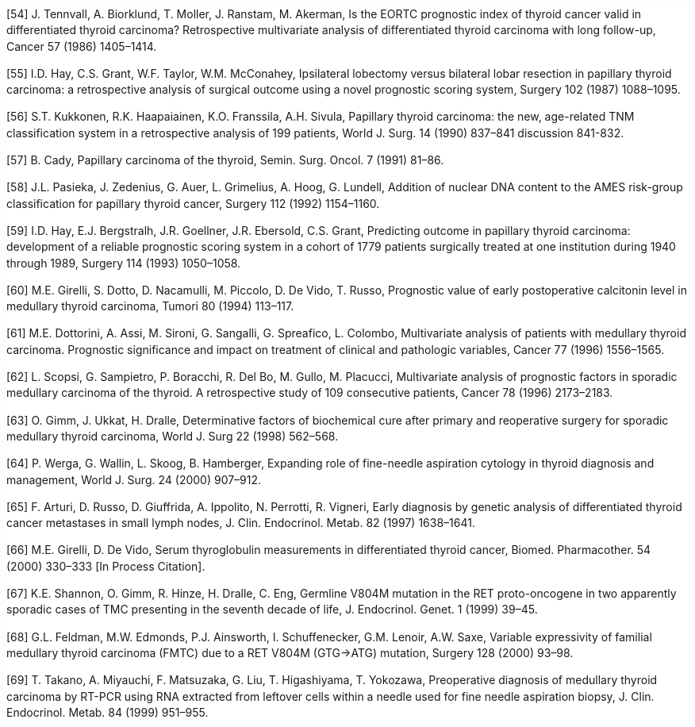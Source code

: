 [54] J. Tennvall, A. Biorklund, T. Moller, J. Ranstam, M. Akerman, Is the EORTC prognostic index of thyroid cancer valid in differentiated thyroid carcinoma? Retrospective multivariate analysis of differentiated thyroid carcinoma with long follow-up, Cancer 57 (1986) 1405–1414.

[55] I.D. Hay, C.S. Grant, W.F. Taylor, W.M. McConahey, Ipsilateral lobectomy versus bilateral lobar resection in papillary thyroid carcinoma: a retrospective analysis of surgical outcome using a novel prognostic scoring system, Surgery 102 (1987) 1088–1095.

[56] S.T. Kukkonen, R.K. Haapaiainen, K.O. Franssila, A.H. Sivula, Papillary thyroid carcinoma: the new, age-related TNM classification system in a retrospective analysis of 199 patients, World J. Surg. 14 (1990) 837–841 discussion 841-832.

[57] B. Cady, Papillary carcinoma of the thyroid, Semin. Surg. Oncol. 7 (1991) 81–86.

[58] J.L. Pasieka, J. Zedenius, G. Auer, L. Grimelius, A. Hoog, G. Lundell, Addition of nuclear DNA content to the AMES risk-group classification for papillary thyroid cancer, Surgery 112 (1992) 1154–1160.

[59] I.D. Hay, E.J. Bergstralh, J.R. Goellner, J.R. Ebersold, C.S. Grant, Predicting outcome in papillary thyroid carcinoma: development of a reliable prognostic scoring system in a cohort of 1779 patients surgically treated at one institution during 1940 through 1989, Surgery 114 (1993) 1050–1058.

[60] M.E. Girelli, S. Dotto, D. Nacamulli, M. Piccolo, D. De Vido, T. Russo, Prognostic value of early postoperative calcitonin level in medullary thyroid carcinoma, Tumori 80 (1994) 113–117.

[61] M.E. Dottorini, A. Assi, M. Sironi, G. Sangalli, G. Spreafico, L. Colombo, Multivariate analysis of patients with medullary thyroid carcinoma. Prognostic significance and impact on treatment of clinical and pathologic variables, Cancer 77 (1996) 1556–1565.

[62] L. Scopsi, G. Sampietro, P. Boracchi, R. Del Bo, M. Gullo, M. Placucci, Multivariate analysis of prognostic factors in sporadic medullary carcinoma of the thyroid. A retrospective study of 109 consecutive patients, Cancer 78 (1996) 2173–2183.

[63] O. Gimm, J. Ukkat, H. Dralle, Determinative factors of biochemical cure after primary and reoperative surgery for sporadic medullary thyroid carcinoma, World J. Surg 22 (1998) 562–568.

[64] P. Werga, G. Wallin, L. Skoog, B. Hamberger, Expanding role of fine-needle aspiration cytology in thyroid diagnosis and management, World J. Surg. 24 (2000) 907–912.

[65] F. Arturi, D. Russo, D. Giuffrida, A. Ippolito, N. Perrotti, R. Vigneri, Early diagnosis by genetic analysis of differentiated thyroid cancer metastases in small lymph nodes, J. Clin. Endocrinol. Metab. 82 (1997) 1638–1641.

[66] M.E. Girelli, D. De Vido, Serum thyroglobulin measurements in differentiated thyroid cancer, Biomed. Pharmacother. 54 (2000) 330–333 [In Process Citation].

[67] K.E. Shannon, O. Gimm, R. Hinze, H. Dralle, C. Eng, Germline V804M mutation in the RET proto-oncogene in two apparently sporadic cases of TMC presenting in the seventh decade of life, J. Endocrinol. Genet. 1 (1999) 39–45.

[68] G.L. Feldman, M.W. Edmonds, P.J. Ainsworth, I. Schuffenecker, G.M. Lenoir, A.W. Saxe, Variable expressivity of familial medullary thyroid carcinoma (FMTC) due to a RET V804M (GTG->ATG) mutation, Surgery 128 (2000) 93–98.

[69] T. Takano, A. Miyauchi, F. Matsuzaka, G. Liu, T. Higashiyama, T. Yokozawa, Preoperative diagnosis of medullary thyroid carcinoma by RT-PCR using RNA extracted from leftover cells within a needle used for fine needle aspiration biopsy, J. Clin. Endocrinol. Metab. 84 (1999) 951–955.
